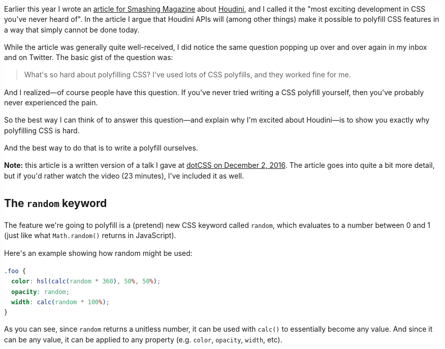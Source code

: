 Earlier this year I wrote an [article for Smashing Magazine](https://www.smashingmagazine.com/2016/03/houdini-maybe-the-most-exciting-development-in-css-youve-never-heard-of/) about [Houdini](https://github.com/w3c/css-houdini-drafts/wiki), and I called it the "most exciting development in CSS you've never heard of". In the article I argue that Houdini APIs will (among other things) make it possible to polyfill CSS features in a way that simply cannot be done today.

While the article was generally quite well-received, I did notice the same question popping up over and over again in my inbox and on Twitter. The basic gist of the question was:

> What's so hard about polyfilling CSS? I've used lots of CSS polyfills, and they worked fine for me.

And I realized&mdash;of course people have this question. If you've never tried writing a CSS polyfill yourself, then you've probably never experienced the pain.

So the best way I can think of to answer this question&mdash;and explain why I'm excited about Houdini&mdash;is to show you exactly why polyfilling CSS is hard.

And the best way to do that is to write a polyfill ourselves.

<div class="Callout">
  <div class="Media">
    <div class="Media-subject">
      <div class="VideoContainer">
        <iframe class="VideoContainer-frame" width="240" height="135" src="https://www.youtube.com/embed/ZskP7cvj3WA" frameborder="0" allowfullscreen></iframe>
      </div>
    </div>
    <div class="Media-body">
      <strong>Note:</strong> this article is a written version of a talk I gave at <a href="http://www.thedotpost.com/2016/12/philip-walton-the-dark-side-of-polyfilling-css">dotCSS on December 2, 2016</a>. The article goes into quite a bit more detail, but if you'd rather watch the video (23 minutes), I've included it as well.
    </div>
  </div>
</div>

## The `random` keyword

The feature we're going to polyfill is a (pretend) new CSS keyword called `random`, which evaluates to a number between 0 and 1 (just like what `Math.random()` returns in JavaScript).

Here's an example showing how random might be used:

```css
.foo {
  color: hsl(calc(random * 360), 50%, 50%);
  opacity: random;
  width: calc(random * 100%);
}
```
As you can see, since `random` returns a unitless number, it can be used with `calc()` to essentially become any value. And since it can be any value, it can be applied to any property (e.g. `color`, `opacity`, `width`, etc).
